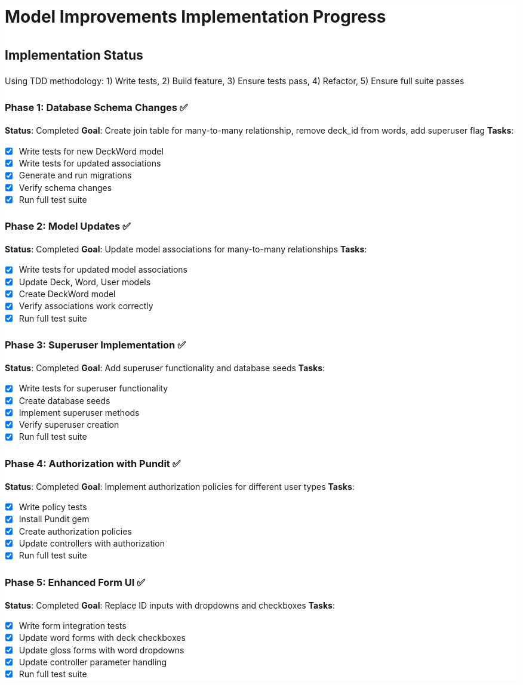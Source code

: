 # Model Improvements Implementation Progress

## Implementation Status

Using TDD methodology: 1) Write tests, 2) Build feature, 3) Ensure tests pass, 4) Refactor, 5) Ensure full suite passes

### Phase 1: Database Schema Changes ✅
**Status**: Completed
**Goal**: Create join table for many-to-many relationship, remove deck_id from words, add superuser flag
**Tasks**:
- [x] Write tests for new DeckWord model
- [x] Write tests for updated associations
- [x] Generate and run migrations
- [x] Verify schema changes
- [x] Run full test suite

### Phase 2: Model Updates ✅
**Status**: Completed
**Goal**: Update model associations for many-to-many relationships
**Tasks**:
- [x] Write tests for updated model associations
- [x] Update Deck, Word, User models
- [x] Create DeckWord model
- [x] Verify associations work correctly
- [x] Run full test suite

### Phase 3: Superuser Implementation ✅
**Status**: Completed
**Goal**: Add superuser functionality and database seeds
**Tasks**:
- [x] Write tests for superuser functionality
- [x] Create database seeds
- [x] Implement superuser methods
- [x] Verify superuser creation
- [x] Run full test suite

### Phase 4: Authorization with Pundit ✅
**Status**: Completed
**Goal**: Implement authorization policies for different user types
**Tasks**:
- [x] Write policy tests
- [x] Install Pundit gem
- [x] Create authorization policies
- [x] Update controllers with authorization
- [x] Run full test suite

### Phase 5: Enhanced Form UI ✅
**Status**: Completed
**Goal**: Replace ID inputs with dropdowns and checkboxes
**Tasks**:
- [x] Write form integration tests
- [x] Update word forms with deck checkboxes
- [x] Update gloss forms with word dropdowns
- [x] Update controller parameter handling
- [x] Run full test suite
